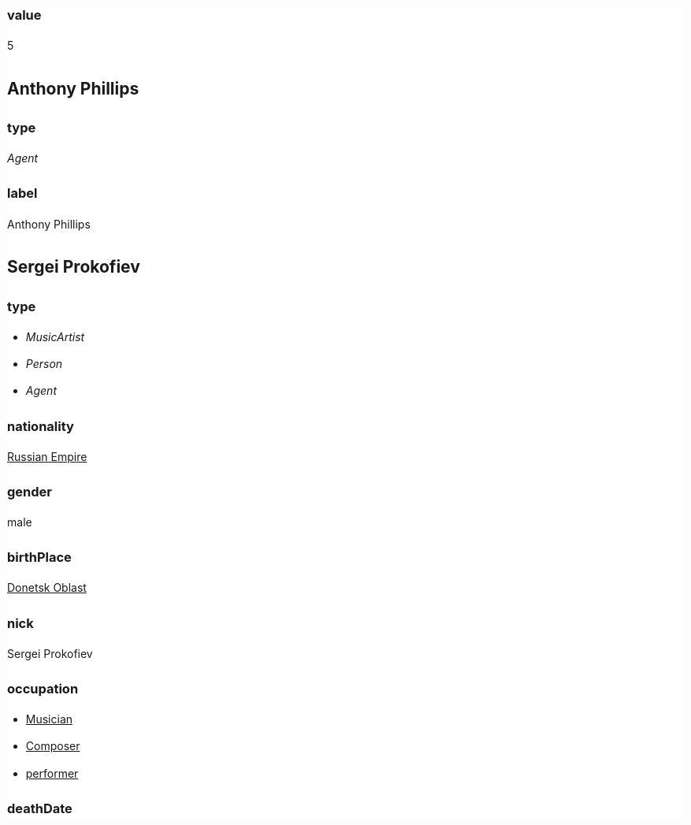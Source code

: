 ### value


5

## Anthony Phillips

### type


*Agent*

### label


Anthony Phillips

## Sergei Prokofiev

### type

 - *MusicArtist*

 - *Person*

 - *Agent*

### nationality


[Russian Empire](#Russian-Empire)

### gender


male

### birthPlace


[Donetsk Oblast](#Donetsk-Oblast)

### nick


Sergei Prokofiev

### occupation

 - [Musician](#Musician)

 - [Composer](#Composer)

 - [performer](#performer)

### deathDate

